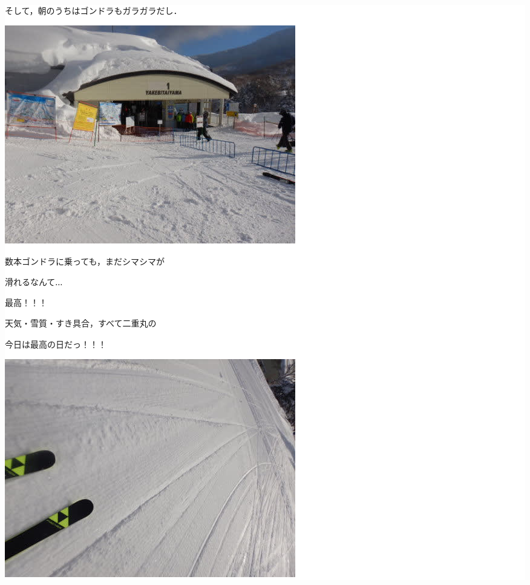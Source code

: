 


そして，朝のうちはゴンドラもガラガラだし．




![4513490e3eaa201f0f580cc957e91919.jpg](images/4513490e3eaa201f0f580cc957e91919.jpg)




数本ゴンドラに乗っても，まだシマシマが


滑れるなんて…


最高！！！


天気・雪質・すき具合，すべて二重丸の


今日は最高の日だっ！！！




![fbdcd3f87f69e8aafced29619ae0cced.jpg](images/fbdcd3f87f69e8aafced29619ae0cced.jpg)

